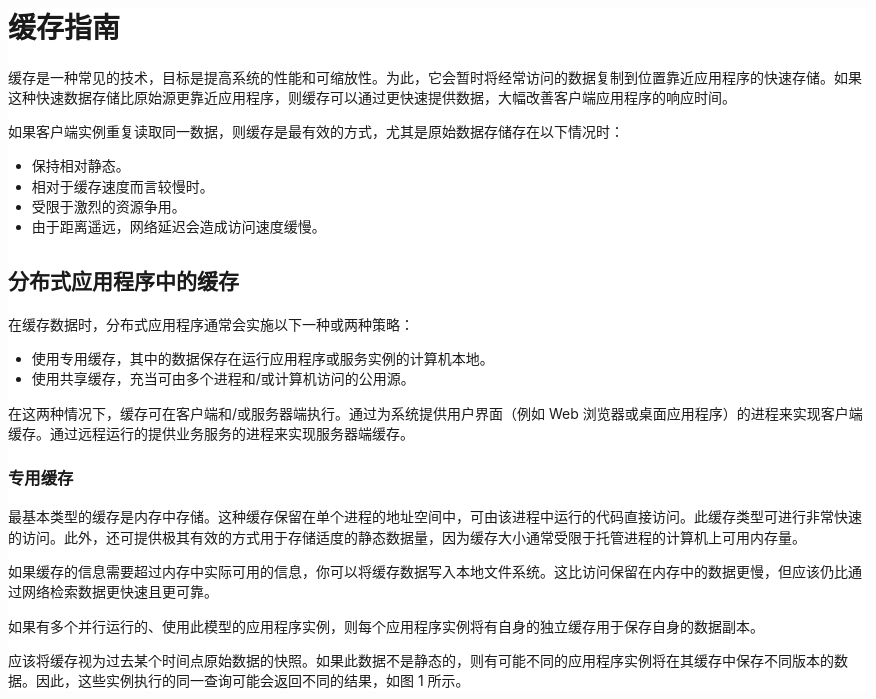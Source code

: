 <properties
   pageTitle="缓存指南 | Azure"
   description="有关配置缓存以提高性能和可缩放性的指南。"
   services=""
   documentationCenter="na"
   authors="dragon119"
   manager="masimms"
   editor=""
   tags=""/>

<tags
   ms.service="best-practice"
   ms.date="04/01/2016"
   wacn.date="05/17/2016"/>

# 缓存指南

缓存是一种常见的技术，目标是提高系统的性能和可缩放性。为此，它会暂时将经常访问的数据复制到位置靠近应用程序的快速存储。如果这种快速数据存储比原始源更靠近应用程序，则缓存可以通过更快速提供数据，大幅改善客户端应用程序的响应时间。

如果客户端实例重复读取同一数据，则缓存是最有效的方式，尤其是原始数据存储存在以下情况时：
- 保持相对静态。
- 相对于缓存速度而言较慢时。
- 受限于激烈的资源争用。
- 由于距离遥远，网络延迟会造成访问速度缓慢。

## 分布式应用程序中的缓存

在缓存数据时，分布式应用程序通常会实施以下一种或两种策略：

- 使用专用缓存，其中的数据保存在运行应用程序或服务实例的计算机本地。
- 使用共享缓存，充当可由多个进程和/或计算机访问的公用源。

在这两种情况下，缓存可在客户端和/或服务器端执行。通过为系统提供用户界面（例如 Web 浏览器或桌面应用程序）的进程来实现客户端缓存。通过远程运行的提供业务服务的进程来实现服务器端缓存。

### 专用缓存

最基本类型的缓存是内存中存储。这种缓存保留在单个进程的地址空间中，可由该进程中运行的代码直接访问。此缓存类型可进行非常快速的访问。此外，还可提供极其有效的方式用于存储适度的静态数据量，因为缓存大小通常受限于托管进程的计算机上可用内存量。

如果缓存的信息需要超过内存中实际可用的信息，你可以将缓存数据写入本地文件系统。这比访问保留在内存中的数据更慢，但应该仍比通过网络检索数据更快速且更可靠。

如果有多个并行运行的、使用此模型的应用程序实例，则每个应用程序实例将有自身的独立缓存用于保存自身的数据副本。

应该将缓存视为过去某个时间点原始数据的快照。如果此数据不是静态的，则有可能不同的应用程序实例将在其缓存中保存不同版本的数据。因此，这些实例执行的同一查询可能会返回不同的结果，如图 1 所示。
